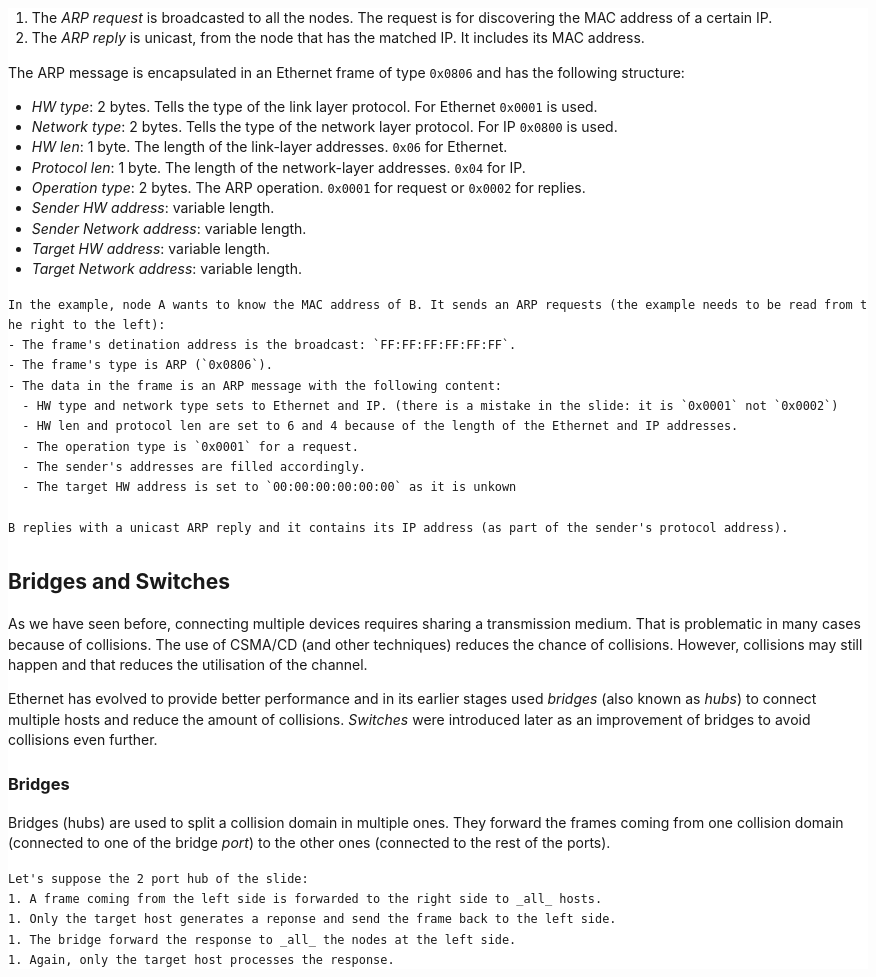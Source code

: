 1. The _ARP request_ is broadcasted to all the nodes. The request is for discovering the MAC address of a certain IP.
1. The _ARP reply_ is unicast, from the node that has the matched IP. It includes its MAC address.

The ARP message is encapsulated in an Ethernet frame of type `0x0806` and has the following structure:

- _HW type_: 2 bytes. Tells the type of the link layer protocol. For Ethernet `0x0001` is used.
- _Network type_: 2 bytes. Tells the type of the network layer protocol. For IP `0x0800` is used.
- _HW len_: 1 byte. The length of the link-layer addresses. `0x06` for Ethernet.
- _Protocol len_: 1 byte. The length of the network-layer addresses. `0x04` for IP.
- _Operation type_: 2 bytes. The ARP operation. `0x0001` for request or `0x0002` for replies.
- _Sender HW address_: variable length.
- _Sender Network address_: variable length.
- _Target HW address_: variable length.
- _Target Network address_: variable length.


```{note}
In the example, node A wants to know the MAC address of B. It sends an ARP requests (the example needs to be read from the right to the left):
- The frame's detination address is the broadcast: `FF:FF:FF:FF:FF:FF`.
- The frame's type is ARP (`0x0806`).
- The data in the frame is an ARP message with the following content:
  - HW type and network type sets to Ethernet and IP. (there is a mistake in the slide: it is `0x0001` not `0x0002`)
  - HW len and protocol len are set to 6 and 4 because of the length of the Ethernet and IP addresses.
  - The operation type is `0x0001` for a request.
  - The sender's addresses are filled accordingly.
  - The target HW address is set to `00:00:00:00:00:00` as it is unkown

B replies with a unicast ARP reply and it contains its IP address (as part of the sender's protocol address).
```

## Bridges and Switches

As we have seen before, connecting multiple devices requires sharing a transmission medium.
That is problematic in many cases because of collisions.
The use of CSMA/CD (and other techniques) reduces the chance of collisions.
However, collisions may still happen and that reduces the utilisation of the channel.

Ethernet has evolved to provide better performance and in its earlier stages used _bridges_ (also known as _hubs_) to connect multiple hosts and reduce the amount of collisions.
_Switches_ were introduced later as an improvement of bridges to avoid collisions even further.

### Bridges

Bridges (hubs) are used to split a collision domain in multiple ones.
They forward the frames coming from one collision domain (connected to one of the bridge _port_) to the other ones (connected to the rest of the ports).

```{note}
Let's suppose the 2 port hub of the slide:
1. A frame coming from the left side is forwarded to the right side to _all_ hosts.
1. Only the target host generates a reponse and send the frame back to the left side.
1. The bridge forward the response to _all_ the nodes at the left side.
1. Again, only the target host processes the response.
```
